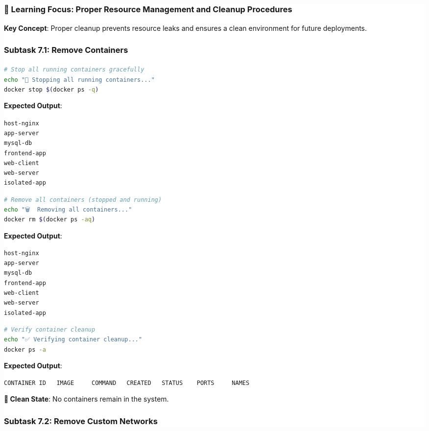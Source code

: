 ### 🎯 Learning Focus: Proper Resource Management and Cleanup Procedures

**Key Concept**: Proper cleanup prevents resource leaks and ensures a clean environment for future deployments.

### Subtask 7.1: Remove Containers

```bash
# Stop all running containers gracefully
echo "🛑 Stopping all running containers..."
docker stop $(docker ps -q)
```

**Expected Output**:
```
host-nginx
app-server
mysql-db
frontend-app
web-client
web-server
isolated-app
```

```bash
# Remove all containers (stopped and running)
echo "🗑️  Removing all containers..."
docker rm $(docker ps -aq)
```

**Expected Output**:
```
host-nginx
app-server
mysql-db
frontend-app
web-client
web-server
isolated-app
```

```bash
# Verify container cleanup
echo "✅ Verifying container cleanup..."
docker ps -a
```

**Expected Output**:
```
CONTAINER ID   IMAGE     COMMAND   CREATED   STATUS    PORTS     NAMES
```

**🎉 Clean State**: No containers remain in the system.

### Subtask 7.2: Remove Custom Networks
